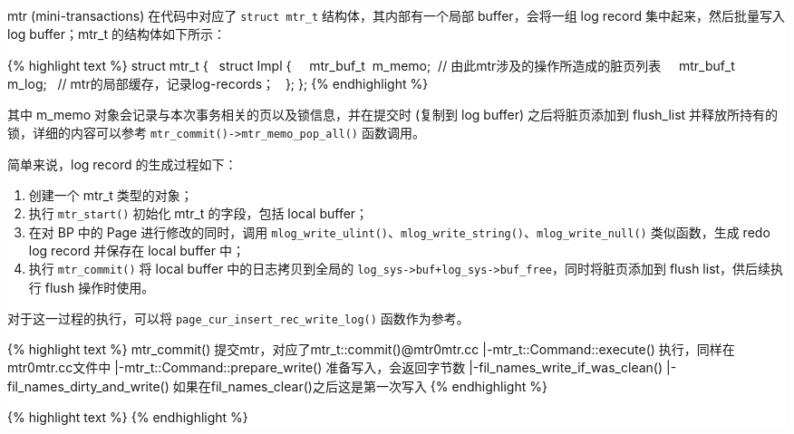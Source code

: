 mtr (mini-transactions) 在代码中对应了 ```struct mtr_t``` 结构体，其内部有一个局部 buffer，会将一组 log record 集中起来，然后批量写入 log buffer；mtr_t 的结构体如下所示：

{% highlight text %}
struct mtr_t {
  struct Impl {
    mtr_buf_t  m_memo;  // 由此mtr涉及的操作所造成的脏页列表
    mtr_buf_t  m_log;   // mtr的局部缓存，记录log-records；
  };
};
{% endhighlight %}

其中 m_memo 对象会记录与本次事务相关的页以及锁信息，并在提交时 (复制到 log buffer) 之后将脏页添加到 flush_list 并释放所持有的锁，详细的内容可以参考 ```mtr_commit()->mtr_memo_pop_all()``` 函数调用。

简单来说，log record 的生成过程如下：

1. 创建一个 mtr_t 类型的对象；
2. 执行 ```mtr_start()``` 初始化 mtr_t 的字段，包括 local buffer；
3. 在对 BP 中的 Page 进行修改的同时，调用 ```mlog_write_ulint()```、```mlog_write_string()```、```mlog_write_null()``` 类似函数，生成 redo log record 并保存在 local buffer 中；
4. 执行 ```mtr_commit()``` 将 local buffer 中的日志拷贝到全局的 ```log_sys->buf+log_sys->buf_free```，同时将脏页添加到 flush list，供后续执行 flush 操作时使用。

对于这一过程的执行，可以将 ```page_cur_insert_rec_write_log()``` 函数作为参考。



{% highlight text %}
mtr_commit()                          提交mtr，对应了mtr_t::commit()@mtr0mtr.cc
 |-mtr_t::Command::execute()          执行，同样在mtr0mtr.cc文件中
   |-mtr_t::Command::prepare_write()  准备写入，会返回字节数
     |-fil_names_write_if_was_clean()
       |-fil_names_dirty_and_write()  如果在fil_names_clear()之后这是第一次写入
{% endhighlight %}









{% highlight text %}
{% endhighlight %}
